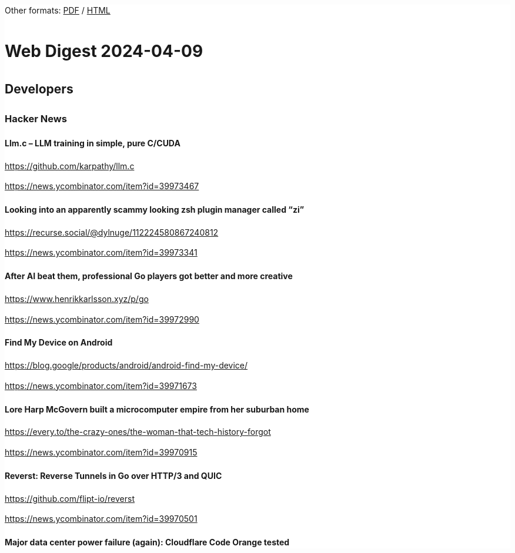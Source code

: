 Other formats: [PDF](https://pub-714f8d634e8f451d9f2fe91a4debfa23.r2.dev/keep/webdigest/WebDigest-20240409.pdf--ae9f0e2cd3149d174d785d8cc236e3b8.pdf) / [HTML](https://webdigest.pages.dev/readhtml/2024/WebDigest-20240409.html)


# Web Digest 2024-04-09


## Developers

### Hacker News

#### Llm.c – LLM training in simple, pure C/CUDA

<span style="color: blue!80!green"><https://github.com/karpathy/llm.c></span>

<span style="color: black!50"><https://news.ycombinator.com/item?id=39973467></span>

#### Looking into an apparently scammy looking zsh plugin manager called “zi”

<span style="color: blue!80!green"><https://recurse.social/@dylnuge/112224580867240812></span>

<span style="color: black!50"><https://news.ycombinator.com/item?id=39973341></span>

#### After AI beat them, professional Go players got better and more creative

<span style="color: blue!80!green"><https://www.henrikkarlsson.xyz/p/go></span>

<span style="color: black!50"><https://news.ycombinator.com/item?id=39972990></span>

#### Find My Device on Android

<span style="color: blue!80!green"><https://blog.google/products/android/android-find-my-device/></span>

<span style="color: black!50"><https://news.ycombinator.com/item?id=39971673></span>

#### Lore Harp McGovern built a microcomputer empire from her suburban home

<span style="color: blue!80!green"><https://every.to/the-crazy-ones/the-woman-that-tech-history-forgot></span>

<span style="color: black!50"><https://news.ycombinator.com/item?id=39970915></span>

#### Reverst: Reverse Tunnels in Go over HTTP/3 and QUIC

<span style="color: blue!80!green"><https://github.com/flipt-io/reverst></span>

<span style="color: black!50"><https://news.ycombinator.com/item?id=39970501></span>

#### Major data center power failure (again): Cloudflare Code Orange tested
